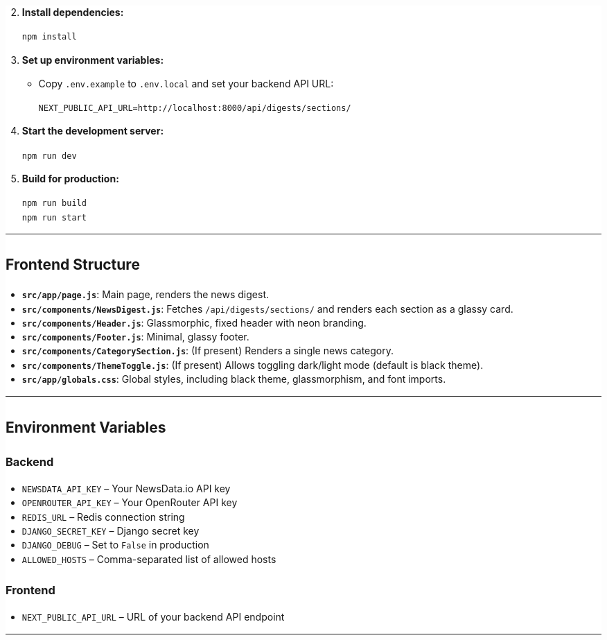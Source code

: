 2. **Install dependencies:**
   ```sh
   npm install
   ```

3. **Set up environment variables:**
   - Copy `.env.example` to `.env.local` and set your backend API URL:
     ```env
     NEXT_PUBLIC_API_URL=http://localhost:8000/api/digests/sections/
     ```

4. **Start the development server:**
   ```sh
   npm run dev
   ```

5. **Build for production:**
   ```sh
   npm run build
   npm run start
   ```

---

## Frontend Structure

- **`src/app/page.js`**: Main page, renders the news digest.
- **`src/components/NewsDigest.js`**: Fetches `/api/digests/sections/` and renders each section as a glassy card.
- **`src/components/Header.js`**: Glassmorphic, fixed header with neon branding.
- **`src/components/Footer.js`**: Minimal, glassy footer.
- **`src/components/CategorySection.js`**: (If present) Renders a single news category.
- **`src/components/ThemeToggle.js`**: (If present) Allows toggling dark/light mode (default is black theme).
- **`src/app/globals.css`**: Global styles, including black theme, glassmorphism, and font imports.

---

## Environment Variables

### **Backend**
- `NEWSDATA_API_KEY` – Your NewsData.io API key
- `OPENROUTER_API_KEY` – Your OpenRouter API key
- `REDIS_URL` – Redis connection string
- `DJANGO_SECRET_KEY` – Django secret key
- `DJANGO_DEBUG` – Set to `False` in production
- `ALLOWED_HOSTS` – Comma-separated list of allowed hosts

### **Frontend**
- `NEXT_PUBLIC_API_URL` – URL of your backend API endpoint

---
